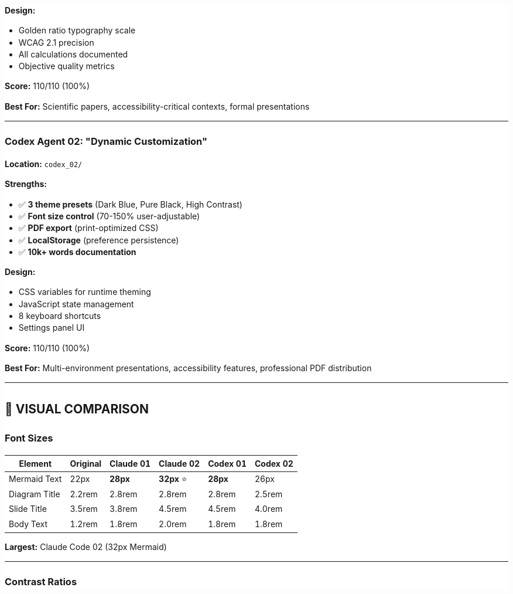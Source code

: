 **Design:**
- Golden ratio typography scale
- WCAG 2.1 precision
- All calculations documented
- Objective quality metrics

**Score:** 110/110 (100%)

**Best For:** Scientific papers, accessibility-critical contexts, formal presentations

---

### Codex Agent 02: "Dynamic Customization"
**Location:** `codex_02/`

**Strengths:**
- ✅ **3 theme presets** (Dark Blue, Pure Black, High Contrast)
- ✅ **Font size control** (70-150% user-adjustable)
- ✅ **PDF export** (print-optimized CSS)
- ✅ **LocalStorage** (preference persistence)
- ✅ **10k+ words documentation**

**Design:**
- CSS variables for runtime theming
- JavaScript state management
- 8 keyboard shortcuts
- Settings panel UI

**Score:** 110/110 (100%)

**Best For:** Multi-environment presentations, accessibility features, professional PDF distribution

---

## 🎨 VISUAL COMPARISON

### Font Sizes

| Element | Original | Claude 01 | Claude 02 | Codex 01 | Codex 02 |
|---------|----------|-----------|-----------|----------|----------|
| Mermaid Text | 22px | **28px** | **32px** ⭐ | **28px** | 26px |
| Diagram Title | 2.2rem | 2.8rem | 2.8rem | 2.8rem | 2.5rem |
| Slide Title | 3.5rem | 3.8rem | 4.5rem | 4.5rem | 4.0rem |
| Body Text | 1.2rem | 1.8rem | 2.0rem | 1.8rem | 1.8rem |

**Largest:** Claude Code 02 (32px Mermaid)

---

### Contrast Ratios
